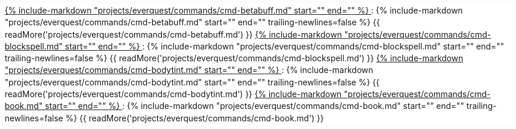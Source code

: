 <a href="cmd-betabuff">
{%
  include-markdown "projects/everquest/commands/cmd-betabuff.md"
  start=""
  end=""
%}
</a>
:    {% 
        include-markdown "projects/everquest/commands/cmd-betabuff.md"
        start="<!--cmd-desc-start-->"
        end="<!--cmd-desc-end-->"
        trailing-newlines=false
     %} {{ readMore('projects/everquest/commands/cmd-betabuff.md') }}

<a href="cmd-blockspell">
{%
  include-markdown "projects/everquest/commands/cmd-blockspell.md"
  start=""
  end=""
%}
</a>
:    {% 
        include-markdown "projects/everquest/commands/cmd-blockspell.md"
        start="<!--cmd-desc-start-->"
        end="<!--cmd-desc-end-->"
        trailing-newlines=false
     %} {{ readMore('projects/everquest/commands/cmd-blockspell.md') }}

<a href="cmd-bodytint">
{%
  include-markdown "projects/everquest/commands/cmd-bodytint.md"
  start=""
  end=""
%}
</a>
:    {% 
        include-markdown "projects/everquest/commands/cmd-bodytint.md"
        start="<!--cmd-desc-start-->"
        end="<!--cmd-desc-end-->"
        trailing-newlines=false
     %} {{ readMore('projects/everquest/commands/cmd-bodytint.md') }}

<a href="cmd-book">
{%
  include-markdown "projects/everquest/commands/cmd-book.md"
  start=""
  end=""
%}
</a>
:    {% 
        include-markdown "projects/everquest/commands/cmd-book.md"
        start="<!--cmd-desc-start-->"
        end="<!--cmd-desc-end-->"
        trailing-newlines=false
     %} {{ readMore('projects/everquest/commands/cmd-book.md') }}
